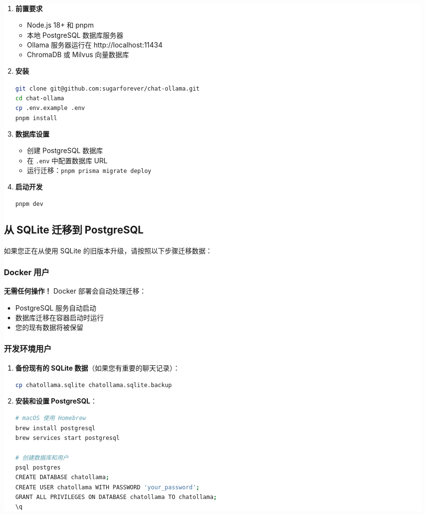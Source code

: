 1. **前置要求**
   - Node.js 18+ 和 pnpm
   - 本地 PostgreSQL 数据库服务器
   - Ollama 服务器运行在 http://localhost:11434
   - ChromaDB 或 Milvus 向量数据库

2. **安装**
   ```bash
   git clone git@github.com:sugarforever/chat-ollama.git
   cd chat-ollama
   cp .env.example .env
   pnpm install
   ```

3. **数据库设置**
   - 创建 PostgreSQL 数据库
   - 在 `.env` 中配置数据库 URL
   - 运行迁移：`pnpm prisma migrate deploy`

4. **启动开发**
   ```bash
   pnpm dev
   ```

## 从 SQLite 迁移到 PostgreSQL

如果您正在从使用 SQLite 的旧版本升级，请按照以下步骤迁移数据：

### Docker 用户

**无需任何操作！** Docker 部署会自动处理迁移：
- PostgreSQL 服务自动启动
- 数据库迁移在容器启动时运行
- 您的现有数据将被保留

### 开发环境用户

1. **备份现有的 SQLite 数据**（如果您有重要的聊天记录）：
   ```bash
   cp chatollama.sqlite chatollama.sqlite.backup
   ```

2. **安装和设置 PostgreSQL**：
   ```bash
   # macOS 使用 Homebrew
   brew install postgresql
   brew services start postgresql
   
   # 创建数据库和用户
   psql postgres
   CREATE DATABASE chatollama;
   CREATE USER chatollama WITH PASSWORD 'your_password';
   GRANT ALL PRIVILEGES ON DATABASE chatollama TO chatollama;
   \q
   ```
